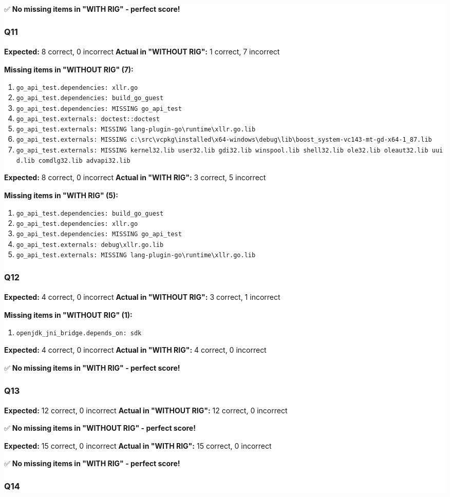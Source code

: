 ✅ **No missing items in "WITH RIG" - perfect score!**

### Q11

**Expected:** 8 correct, 0 incorrect
**Actual in "WITHOUT RIG":** 1 correct, 7 incorrect

**Missing items in "WITHOUT RIG" (7):**

1. `go_api_test.dependencies: xllr.go`
2. `go_api_test.dependencies: build_go_guest`
3. `go_api_test.dependencies: MISSING go_api_test`
4. `go_api_test.externals: doctest::doctest`
6. `go_api_test.externals: MISSING lang-plugin-go\runtime\xllr.go.lib`
7. `go_api_test.externals: MISSING c:\src\vcpkg\installed\x64-windows\debug\lib\boost_system-vc143-mt-gd-x64-1_87.lib`
8. `go_api_test.externals: MISSING kernel32.lib user32.lib gdi32.lib winspool.lib shell32.lib ole32.lib oleaut32.lib uuid.lib comdlg32.lib advapi32.lib`

**Expected:** 8 correct, 0 incorrect
**Actual in "WITH RIG":** 3 correct, 5 incorrect

**Missing items in "WITH RIG" (5):**

1. `go_api_test.dependencies: build_go_guest`
2. `go_api_test.dependencies: xllr.go`
3. `go_api_test.dependencies: MISSING go_api_test`
4. `go_api_test.externals: debug\xllr.go.lib`
8. `go_api_test.externals: MISSING lang-plugin-go\runtime\xllr.go.lib`

### Q12

**Expected:** 4 correct, 0 incorrect
**Actual in "WITHOUT RIG":** 3 correct, 1 incorrect

**Missing items in "WITHOUT RIG" (1):**

1. `openjdk_jni_bridge.depends_on: sdk`

**Expected:** 4 correct, 0 incorrect
**Actual in "WITH RIG":** 4 correct, 0 incorrect

✅ **No missing items in "WITH RIG" - perfect score!**

### Q13

**Expected:** 12 correct, 0 incorrect
**Actual in "WITHOUT RIG":** 12 correct, 0 incorrect

✅ **No missing items in "WITHOUT RIG" - perfect score!**

**Expected:** 15 correct, 0 incorrect
**Actual in "WITH RIG":** 15 correct, 0 incorrect

✅ **No missing items in "WITH RIG" - perfect score!**

### Q14
